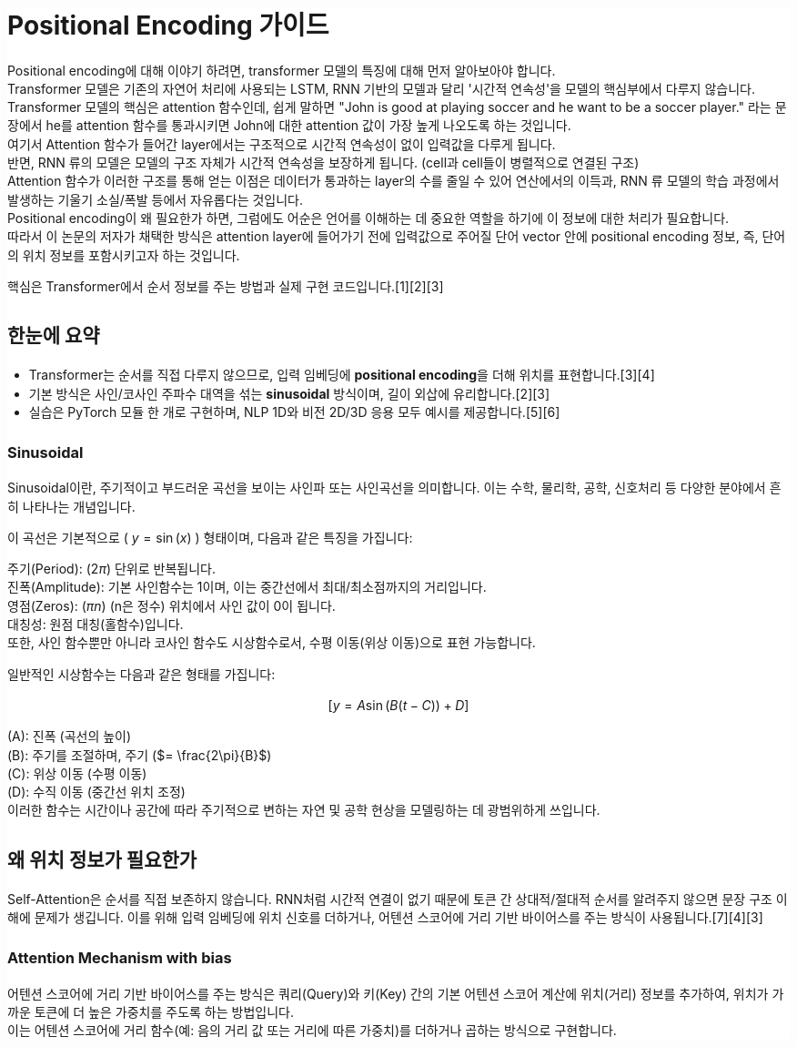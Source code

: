 # Positional Encoding 가이드

Positional encoding에 대해 이야기 하려면, transformer 모델의 특징에 대해 먼저 알아보아야 합니다.  
Transformer 모델은 기존의 자연어 처리에 사용되는 LSTM, RNN 기반의 모델과 달리 '시간적 연속성'을 모델의 핵심부에서 다루지 않습니다.  
Transformer 모델의 핵심은 attention 함수인데, 쉽게 말하면 "John is good at playing soccer and he want to be a soccer player." 라는 문장에서 he를 attention 함수를 통과시키면 John에 대한 attention 값이 가장 높게 나오도록 하는 것입니다.  
여기서 Attention 함수가 들어간 layer에서는 구조적으로 시간적 연속성이 없이 입력값을 다루게 됩니다.  
반면, RNN 류의 모델은 모델의 구조 자체가 시간적 연속성을 보장하게 됩니다. (cell과 cell들이 병렬적으로 연결된 구조)  
Attention 함수가 이러한 구조를 통해 얻는 이점은 데이터가 통과하는 layer의 수를 줄일 수 있어 연산에서의 이득과, RNN 류 모델의 학습 과정에서 발생하는 기울기 소실/폭발 등에서 자유롭다는 것입니다.  
Positional encoding이 왜 필요한가 하면, 그럼에도 어순은 언어를 이해하는 데 중요한 역할을 하기에 이 정보에 대한 처리가 필요합니다.  
따라서 이 논문의 저자가 채택한 방식은 attention layer에 들어가기 전에 입력값으로 주어질 단어 vector 안에 positional encoding 정보, 즉, 단어의 위치 정보를 포함시키고자 하는 것입니다.

핵심은 Transformer에서 순서 정보를 주는 방법과 실제 구현 코드입니다.[1][2][3]

## 한눈에 요약
- Transformer는 순서를 직접 다루지 않으므로, 입력 임베딩에 **positional encoding**을 더해 위치를 표현합니다.[3][4]
- 기본 방식은 사인/코사인 주파수 대역을 섞는 **sinusoidal** 방식이며, 길이 외삽에 유리합니다.[2][3]
- 실습은 PyTorch 모듈 한 개로 구현하며, NLP 1D와 비전 2D/3D 응용 모두 예시를 제공합니다.[5][6]

### Sinusoidal
Sinusoidal이란, 주기적이고 부드러운 곡선을 보이는 사인파 또는 사인곡선을 의미합니다. 이는 수학, 물리학, 공학, 신호처리 등 다양한 분야에서 흔히 나타나는 개념입니다.

이 곡선은 기본적으로 ( $y = \sin(x)$ ) 형태이며, 다음과 같은 특징을 가집니다:

주기(Period): ($2\pi$) 단위로 반복됩니다.  
진폭(Amplitude): 기본 사인함수는 1이며, 이는 중간선에서 최대/최소점까지의 거리입니다.  
영점(Zeros): ($\pi n$) (n은 정수) 위치에서 사인 값이 0이 됩니다.  
대칭성: 원점 대칭(홀함수)입니다.  
또한, 사인 함수뿐만 아니라 코사인 함수도 시상함수로서, 수평 이동(위상 이동)으로 표현 가능합니다.

일반적인 시상함수는 다음과 같은 형태를 가집니다:

```math
[y = A \sin(B(t - C)) + D
]
```

(A): 진폭 (곡선의 높이)  
(B): 주기를 조절하며, 주기 ($= \frac{2\pi}{B}$)  
(C): 위상 이동 (수평 이동)  
(D): 수직 이동 (중간선 위치 조정)  
이러한 함수는 시간이나 공간에 따라 주기적으로 변하는 자연 및 공학 현상을 모델링하는 데 광범위하게 쓰입니다.

## 왜 위치 정보가 필요한가
Self-Attention은 순서를 직접 보존하지 않습니다. RNN처럼 시간적 연결이 없기 때문에 토큰 간 상대적/절대적 순서를 알려주지 않으면 문장 구조 이해에 문제가 생깁니다. 이를 위해 입력 임베딩에 위치 신호를 더하거나, 어텐션 스코어에 거리 기반 바이어스를 주는 방식이 사용됩니다.[7][4][3]

### Attention Mechanism with bias
어텐션 스코어에 거리 기반 바이어스를 주는 방식은 쿼리(Query)와 키(Key) 간의 기본 어텐션 스코어 계산에 위치(거리) 정보를 추가하여, 위치가 가까운 토큰에 더 높은 가중치를 주도록 하는 방법입니다.  
이는 어텐션 스코어에 거리 함수(예: 음의 거리 값 또는 거리에 따른 가중치)를 더하거나 곱하는 방식으로 구현합니다.

